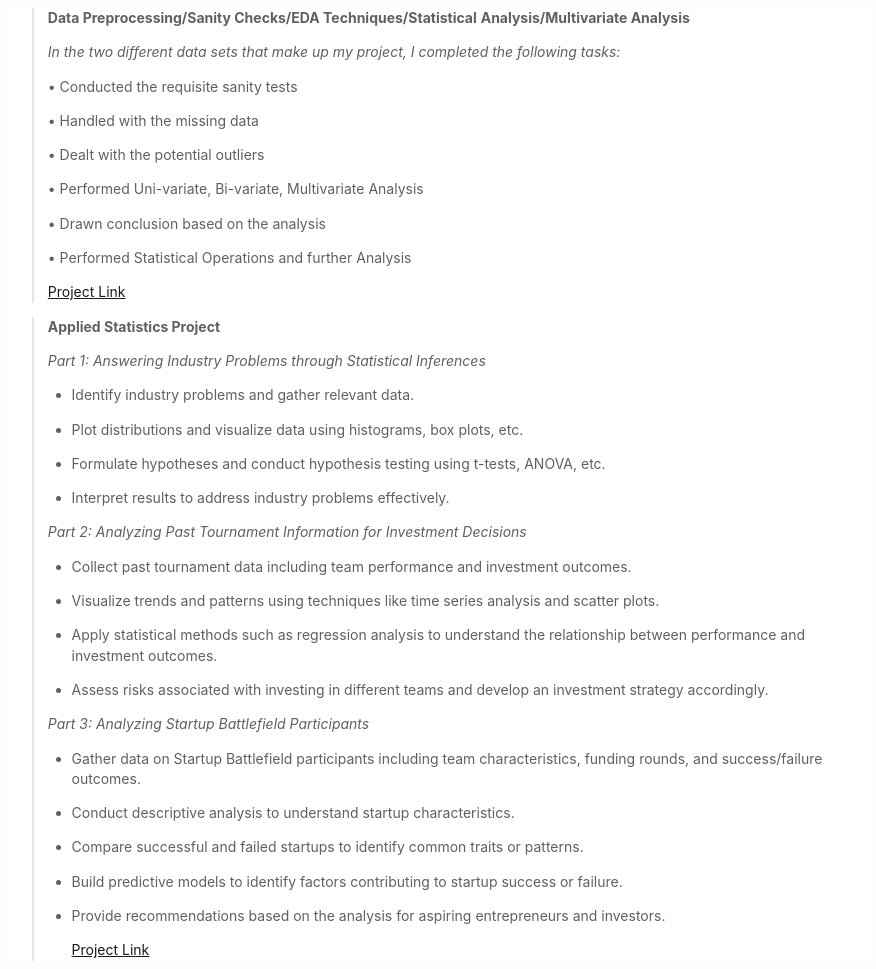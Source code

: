 > **Data Preprocessing/Sanity Checks/EDA Techniques/Statistical**
> **Analysis/Multivariate Analysis**
> 
> _In the two different data sets that make up my project, I completed the following tasks:_
>
> • Conducted the requisite sanity tests
> 
> • Handled with the missing data
> 
> • Dealt with the potential outliers
> 
> • Performed Uni-variate, Bi-variate, Multivariate Analysis
>
> • Drawn conclusion based on the analysis
> 
> • Performed Statistical Operations and further Analysis
>
> [Project Link](https://github.com/SaifMerchant0304/Data-Preprocessing-Sanity-Checks-EDA-Techniques-Statistical-Analysis-and-Multivariate-Analysis)
 
> **Applied Statistics Project**
>
> _Part 1: Answering Industry Problems through Statistical Inferences_
> 
> * Identify industry problems and gather relevant data.
> 
> * Plot distributions and visualize data using histograms, box plots, etc.
>   
> * Formulate hypotheses and conduct hypothesis testing using t-tests, ANOVA, etc.
>   
> * Interpret results to address industry problems effectively.
>   
> _Part 2: Analyzing Past Tournament Information for Investment Decisions_
> 
> * Collect past tournament data including team performance and investment outcomes.
>   
> * Visualize trends and patterns using techniques like time series analysis and scatter plots.
>   
> * Apply statistical methods such as regression analysis to understand the relationship between performance and investment outcomes.
>   
> * Assess risks associated with investing in different teams and develop an investment strategy accordingly.
>   
> _Part 3: Analyzing Startup Battlefield Participants_
> 
> * Gather data on Startup Battlefield participants including team characteristics, funding rounds, and success/failure outcomes.
>   
> * Conduct descriptive analysis to understand startup characteristics.
>   
> * Compare successful and failed startups to identify common traits or patterns.
>   
> * Build predictive models to identify factors contributing to startup success or failure.
>   
> * Provide recommendations based on the analysis for aspiring entrepreneurs and investors.
>
>   [Project Link](https://github.com/SaifMerchant0304/Applied-Statistics-Project)  
